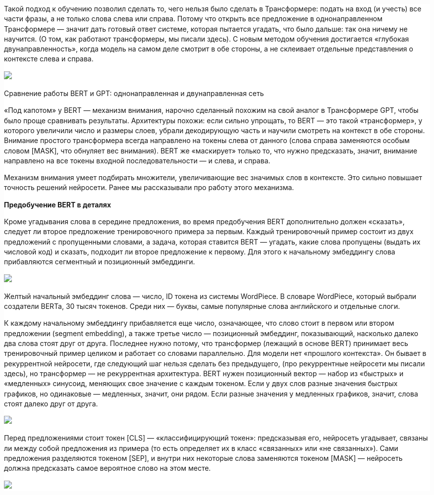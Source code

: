 Такой подход к обучению позволил сделать то, чего нельзя было сделать в Трансформере: подать на вход (и учесть) все части фразы, а не только слова слева или справа. Потому что открыть все предложение в однонаправленном Трансформере — значит дать готовый ответ системе, которая пытается угадать, что было дальше: так она ничему не научится. (О том, как работают трансформеры, мы писали здесь). С новым методом обучения достигается «глубокая двунаправленность», когда модель на самом деле смотрит в обе стороны, а не склеивает отдельные представления о контексте слева и справа.

![](https://sun9-34.userapi.com/impg/2n4_N-sHa4UhyI02VU2-f0AC0ld2PW8AOx1z_w/iJDv7s9li_w.jpg?size=604x289&quality=96&sign=df87e2805441343f6cb235c290739971&type=album)

Сравнение работы BERT и GPT: однонаправленная и двунаправленная сеть

«Под капотом» у BERT — механизм внимания, нарочно сделанный похожим на свой аналог в Трансформере GPT, чтобы было проще сравнивать результаты. Архитектуры похожи: если сильно упрощать, то BERT — это такой «трансформер», у которого увеличили число и размеры слоев, убрали декодирующую часть и научили смотреть на контекст в обе стороны. Внимание простого трансформера всегда направлено на токены слева от данного (слова справа заменяются особым словом [MASK], что обнуляет вес внимания). BERT же «маскирует» только то, что нужно предсказать, значит, внимание направлено на все токены входной последовательности — и слева, и справа.

Механизм внимания умеет подбирать множители, увеличивающие вес значимых слов в контексте. Это сильно повышает точность решений нейросети. Ранее мы рассказывали про работу этого механизма.

**Предобучение BERT в деталях**

Кроме угадывания слова в середине предложения, во время предобучения BERT дополнительно должен «сказать», следует ли второе предложение тренировочного примера за первым. Каждый тренировочный пример состоит из двух предложений с пропущенными словами, а задача, которая ставится BERT — угадать, какие слова пропущены (выдать их числовой код) и сказать, подходит ли второе предложение к первому. Для этого к начальному эмбеддингу слова прибавляются сегментный и позиционный эмбеддинги.

![](https://sun9-36.userapi.com/impg/66GYGjMFUWisHNRR-DWxCFbuk-2dnRtkjfvsTQ/XpZ6anBFe7o.jpg?size=604x188&quality=96&sign=3934b7041043aa295b7d143a74cde883&type=album)

Желтый начальный эмбеддинг слова — число, ID токена из системы WordPiece. В словаре WordPiece, который выбрали создатели BERTa, 30 тысяч токенов. Среди них — буквы, самые популярные слова английского и отдельные слоги.

К каждому начальному эмбеддингу прибавляется еще число, означающее, что слово стоит в первом или втором предложении (segment embedding), а также третье число — позиционный эмбеддинг, показывающий, насколько далеко два слова стоят друг от друга. Последнее нужно потому, что трансформер (лежащий в основе BERT) принимает весь тренировочный пример целиком и работает со словами параллельно. Для модели нет «прошлого контекста». Он бывает в рекуррентной нейросети, где следующий шаг нельзя сделать без предыдущего, (про рекуррентные нейросети мы писали здесь), но трансформер — не рекуррентная архитектура. BERT нужен позиционный вектор — набор из «быстрых» и «медленных» синусоид, меняющих свое значение с каждым токеном. Если у двух слов разные значения быстрых графиков, но одинаковые — медленных, значит, они рядом. Если разные значения у медленных графиков, значит, слова стоят далеко друг от друга.

![](https://sun9-10.userapi.com/impg/fRR2_mrwCY8z3Oqv6X18QE8rUgluiW_4thyWYw/I_arrMf3sFk.jpg?size=600x600&quality=96&sign=2f767d7051b40619de0839f4f657c4d0&type=album)

Перед предложениями стоит токен [CLS] — «классифицирующий токен»: предсказывая его, нейросеть угадывает, связаны ли между собой предложения из примера (то есть определяет их в класс «связанных» или «не связанных»). Сами предложения разделяются токеном [SEP], и внутри них некоторые слова заменяются токеном [MASK] — нейросеть должна предсказать самое вероятное слово на этом месте.

![](https://sun9-36.userapi.com/impg/66GYGjMFUWisHNRR-DWxCFbuk-2dnRtkjfvsTQ/XpZ6anBFe7o.jpg?size=604x188&quality=96&sign=3934b7041043aa295b7d143a74cde883&type=album)
